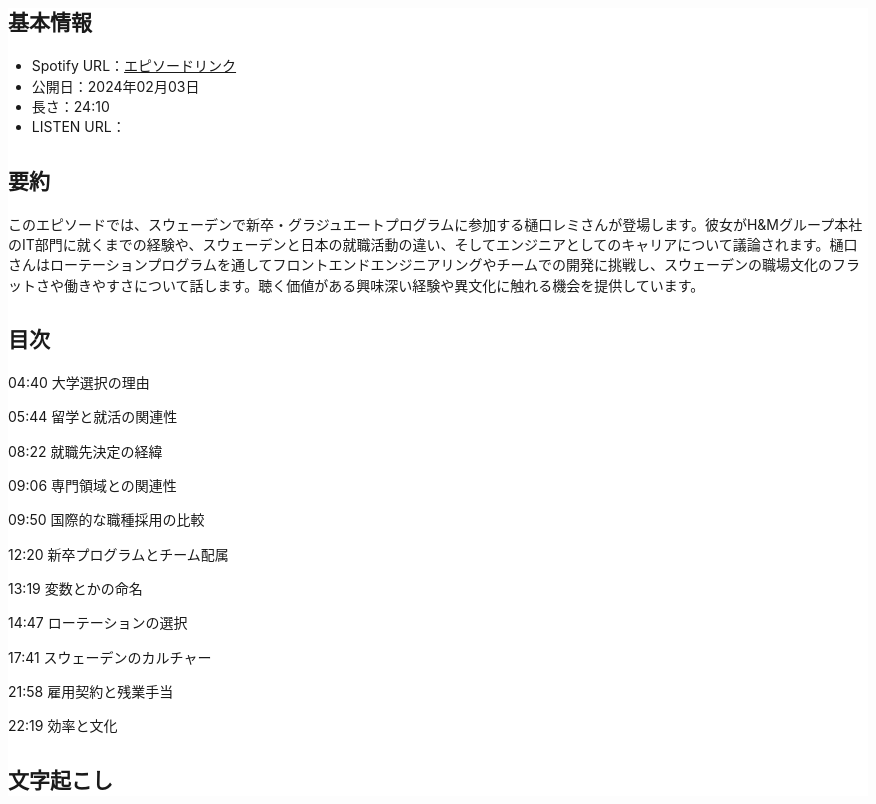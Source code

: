 ## **基本情報**

- Spotify URL：[エピソードリンク](https://open.spotify.com/episode/0lPoVQe917GabHSFiT7d63?si=00a516f94c6f4e9b)
- 公開日：2024年02月03日
- 長さ：24:10
- LISTEN URL：

## **要約**

このエピソードでは、スウェーデンで新卒・グラジュエートプログラムに参加する樋口レミさんが登場します。彼女がH&Mグループ本社のIT部門に就くまでの経験や、スウェーデンと日本の就職活動の違い、そしてエンジニアとしてのキャリアについて議論されます。樋口さんはローテーションプログラムを通してフロントエンドエンジニアリングやチームでの開発に挑戦し、スウェーデンの職場文化のフラットさや働きやすさについて話します。聴く価値がある興味深い経験や異文化に触れる機会を提供しています。

## **目次**

04:40 大学選択の理由

05:44 留学と就活の関連性

08:22 就職先決定の経緯

09:06 専門領域との関連性

09:50 国際的な職種採用の比較

12:20 新卒プログラムとチーム配属

13:19 変数とかの命名

14:47 ローテーションの選択

17:41 スウェーデンのカルチャー

21:58 雇用契約と残業手当

22:19 効率と文化


## **文字起こし**
